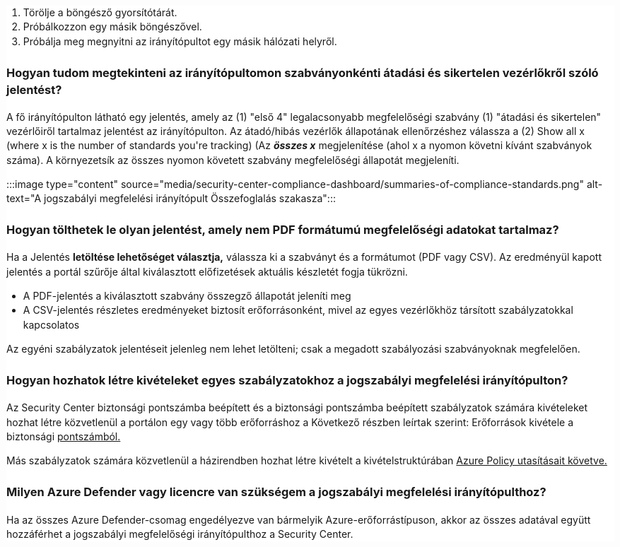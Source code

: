 1. Törölje a böngésző gyorsítótárát.
1. Próbálkozzon egy másik böngészővel.
1. Próbálja meg megnyitni az irányítópultot egy másik hálózati helyről.


### <a name="how-can-i-view-a-report-of-passing-and-failing-controls-per-standard-in-my-dashboard"></a>Hogyan tudom megtekinteni az irányítópultomon szabványonkénti átadási és sikertelen vezérlőkről szóló jelentést?
A fő irányítópulton látható egy jelentés, amely az (1) "első 4" legalacsonyabb megfelelőségi szabvány (1) "átadási és sikertelen" vezérlőiről tartalmaz jelentést az irányítópulton. Az átadó/hibás vezérlők állapotának ellenőrzéshez válassza a (2) Show all x (where x is the number of standards you're tracking) (Az ***összes x*** megjelenítése (ahol x a nyomon követni kívánt szabványok száma). A környezetsík az összes nyomon követett szabvány megfelelőségi állapotát megjeleníti.

:::image type="content" source="media/security-center-compliance-dashboard/summaries-of-compliance-standards.png" alt-text="A jogszabályi megfelelési irányítópult Összefoglalás szakasza":::


### <a name="how-can-i-download-a-report-with-compliance-data-in-a-format-other-than-pdf"></a>Hogyan tölthetek le olyan jelentést, amely nem PDF formátumú megfelelőségi adatokat tartalmaz?
Ha a Jelentés **letöltése lehetőséget választja,** válassza ki a szabványt és a formátumot (PDF vagy CSV). Az eredményül kapott jelentés a portál szűrője által kiválasztott előfizetések aktuális készletét fogja tükrözni.

- A PDF-jelentés a kiválasztott szabvány összegző állapotát jeleníti meg
- A CSV-jelentés részletes eredményeket biztosít erőforrásonként, mivel az egyes vezérlőkhöz társított szabályzatokkal kapcsolatos

Az egyéni szabályzatok jelentéseit jelenleg nem lehet letölteni; csak a megadott szabályozási szabványoknak megfelelően.


### <a name="how-can-i-create-exceptions-for-some-of-the-policies-in-the-regulatory-compliance-dashboard"></a>Hogyan hozhatok létre kivételeket egyes szabályzatokhoz a jogszabályi megfelelési irányítópulton?
Az Security Center biztonsági pontszámba beépített és a biztonsági pontszámba beépített szabályzatok számára kivételeket hozhat létre közvetlenül a portálon egy vagy több erőforráshoz a Következő részben leírtak szerint: Erőforrások kivétele a biztonsági [pontszámból.](exempt-resource.md)

Más szabályzatok számára közvetlenül a házirendben hozhat létre kivételt a kivételstruktúrában [Azure Policy utasításait követve.](../governance/policy/concepts/exemption-structure.md)


### <a name="what-azure-defender-plans-or-licenses-do-i-need-to-use-the-regulatory-compliance-dashboard"></a>Milyen Azure Defender vagy licencre van szükségem a jogszabályi megfelelési irányítópulthoz?
Ha az összes Azure Defender-csomag engedélyezve van bármelyik Azure-erőforrástípuson, akkor az összes adatával együtt hozzáférhet a jogszabályi megfelelőségi irányítópulthoz a Security Center.
